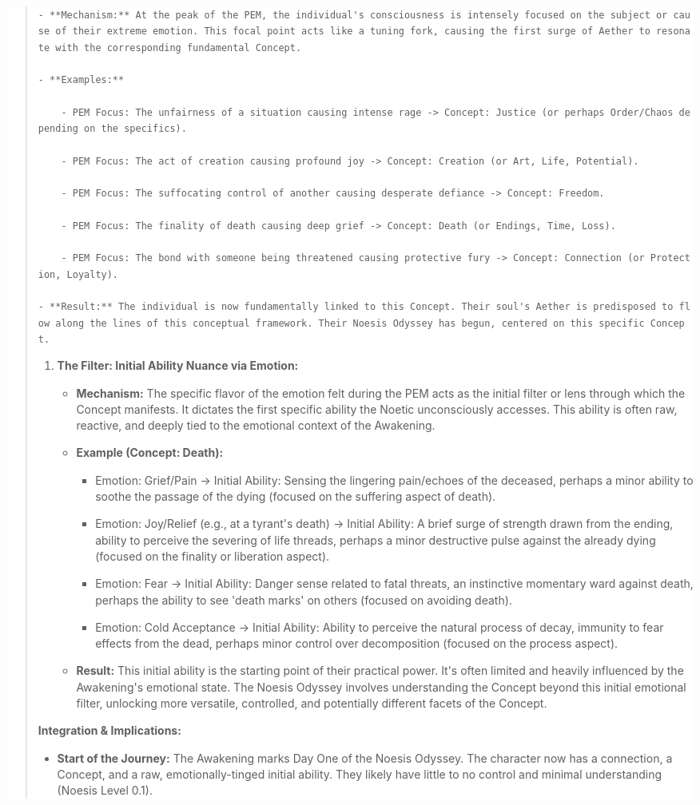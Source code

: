 >     - **Mechanism:** At the peak of the PEM, the individual's consciousness is intensely focused on the subject or cause of their extreme emotion. This focal point acts like a tuning fork, causing the first surge of Aether to resonate with the corresponding fundamental Concept.
>         
>     - **Examples:**
>         
>         - PEM Focus: The unfairness of a situation causing intense rage -> Concept: Justice (or perhaps Order/Chaos depending on the specifics).
>             
>         - PEM Focus: The act of creation causing profound joy -> Concept: Creation (or Art, Life, Potential).
>             
>         - PEM Focus: The suffocating control of another causing desperate defiance -> Concept: Freedom.
>             
>         - PEM Focus: The finality of death causing deep grief -> Concept: Death (or Endings, Time, Loss).
>             
>         - PEM Focus: The bond with someone being threatened causing protective fury -> Concept: Connection (or Protection, Loyalty).
>             
>     - **Result:** The individual is now fundamentally linked to this Concept. Their soul's Aether is predisposed to flow along the lines of this conceptual framework. Their Noesis Odyssey has begun, centered on this specific Concept.
>         
> 1. **The Filter: Initial Ability Nuance via Emotion:**
>     
>     - **Mechanism:** The specific flavor of the emotion felt during the PEM acts as the initial filter or lens through which the Concept manifests. It dictates the first specific ability the Noetic unconsciously accesses. This ability is often raw, reactive, and deeply tied to the emotional context of the Awakening.
>         
>     - **Example (Concept: Death):**
>         
>         - Emotion: Grief/Pain -> Initial Ability: Sensing the lingering pain/echoes of the deceased, perhaps a minor ability to soothe the passage of the dying (focused on the suffering aspect of death).
>             
>         - Emotion: Joy/Relief (e.g., at a tyrant's death) -> Initial Ability: A brief surge of strength drawn from the ending, ability to perceive the severing of life threads, perhaps a minor destructive pulse against the already dying (focused on the finality or liberation aspect).
>             
>         - Emotion: Fear -> Initial Ability: Danger sense related to fatal threats, an instinctive momentary ward against death, perhaps the ability to see 'death marks' on others (focused on avoiding death).
>             
>         - Emotion: Cold Acceptance -> Initial Ability: Ability to perceive the natural process of decay, immunity to fear effects from the dead, perhaps minor control over decomposition (focused on the process aspect).
>             
>     - **Result:** This initial ability is the starting point of their practical power. It's often limited and heavily influenced by the Awakening's emotional state. The Noesis Odyssey involves understanding the Concept beyond this initial emotional filter, unlocking more versatile, controlled, and potentially different facets of the Concept.
>         
> 
> **Integration & Implications:**
> 
> - **Start of the Journey:** The Awakening marks Day One of the Noesis Odyssey. The character now has a connection, a Concept, and a raw, emotionally-tinged initial ability. They likely have little to no control and minimal understanding (Noesis Level 0.1).
>     